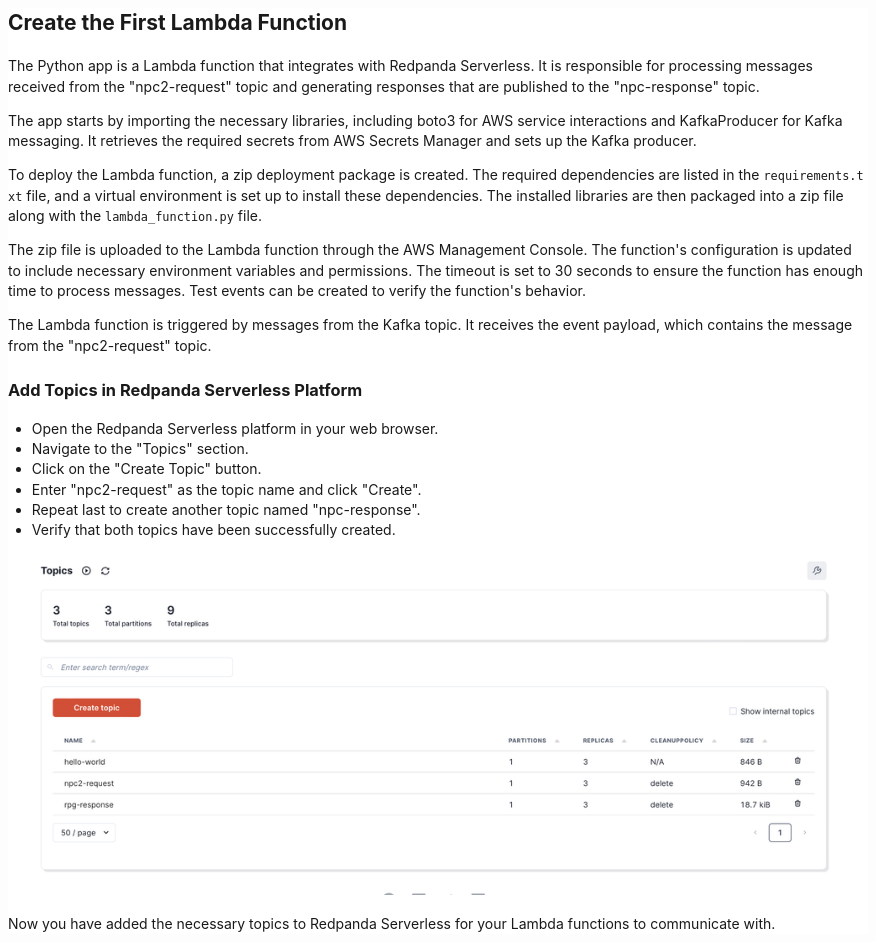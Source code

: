 ## Create the First Lambda Function 

The Python app is a Lambda function that integrates with Redpanda Serverless. It is responsible for processing messages received from the "npc2-request" topic and generating responses that are published to the "npc-response" topic.

The app starts by importing the necessary libraries, including boto3 for AWS service interactions and KafkaProducer for Kafka messaging. It retrieves the required secrets from AWS Secrets Manager and sets up the Kafka producer.

To deploy the Lambda function, a zip deployment package is created. The required dependencies are listed in the `requirements.txt` file, and a virtual environment is set up to install these dependencies. The installed libraries are then packaged into a zip file along with the `lambda_function.py` file.

The zip file is uploaded to the Lambda function through the AWS Management Console. The function's configuration is updated to include necessary environment variables and permissions. The timeout is set to 30 seconds to ensure the function has enough time to process messages. Test events can be created to verify the function's behavior.

The Lambda function is triggered by messages from the Kafka topic. It receives the event payload, which contains the message from the "npc2-request" topic. 


### Add Topics in Redpanda Serverless Platform  
-  Open the Redpanda Serverless platform in your web browser.
- Navigate to the "Topics" section.
- Click on the "Create Topic" button.
- Enter "npc2-request" as the topic name and click "Create".
- Repeat last to create another topic named "npc-response".
- Verify that both topics have been successfully created.

![Redpanda Serverless Topics](images/rp-npc2-topics.png)

Now you have added the necessary topics to Redpanda Serverless for your Lambda functions to communicate with.
